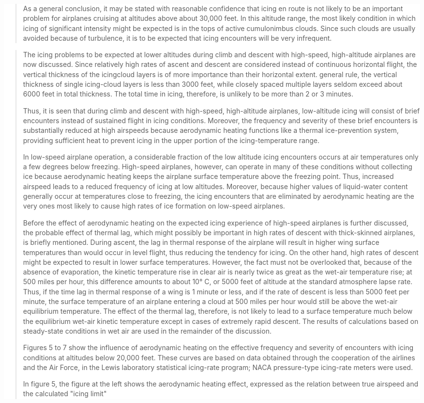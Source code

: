 >As a general conclusion, it may be stated with reasonable confidence that 
icing en route is not likely to be an important problem for airplanes 
cruising at altitudes above about 30,000 feet. In this altitude range, 
the most likely condition in which icing of significant intensity might
be expected is in the tops of active cumulonimbus clouds. Since such clouds 
are usually avoided because of turbulence, it is to be expected that icing 
encounters will be very infrequent.

>The icing problems to be expected at lower altitudes during climb and descent 
with high-speed, high-altitude airplanes are now discussed. Since relatively 
high rates of ascent and descent are considered instead of continuous horizontal 
flight, the vertical thickness of the icingcloud layers is of more importance 
than their horizontal extent. general rule, the vertical thickness of single 
icing-cloud layers is less than 3000 feet, while closely spaced multiple 
layers seldom exceed about 6000 feet in total thickness. The total time in icing, 
therefore, is unlikely to be more than 2 or 3 minutes.
>
>Thus, it is seen that during climb and descent with high-speed, 
high-altitude airplanes, low-altitude icing will consist of brief 
encounters instead of sustained flight in icing conditions. Moreover, 
the frequency and severity of these brief encounters is substantially 
reduced at high airspeeds because aerodynamic heating functions like a 
thermal ice-prevention system, providing sufficient heat to prevent 
icing in the upper portion of the icing-temperature range. 
>
>In low-speed airplane operation, a considerable fraction of the low 
altitude icing encounters occurs at air temperatures only a few degrees 
below freezing. High-speed airplanes, however, can operate in many of 
these conditions without collecting ice because aerodynamic heating 
keeps the airplane surface temperature above the freezing point. 
Thus, increased airspeed leads to a reduced frequency of icing at low altitudes. 
Moreover, because higher values of liquid-water content generally occur at 
temperatures close to freezing, the icing encounters that are eliminated by 
aerodynamic heating are the very ones most likely to cause high rates of ice 
formation on low-speed airplanes.
>
> Before the effect of aerodynamic heating on the expected icing experience 
of high-speed airplanes is further discussed, the probable effect of thermal lag, 
which might possibly be important in high rates of descent with thick-skinned 
airplanes, is briefly mentioned. During ascent, the lag in thermal 
response of the airplane will result in higher wing surface temperatures 
than would occur in level flight, thus reducing the tendency for icing. 
On the other hand, high rates of descent might be expected to result in 
lower surface temperatures. However, the fact must not be overlooked that, 
because of the absence of evaporation, the kinetic temperature rise in clear 
air is nearly twice as great as the wet-air temperature rise; at 500 miles 
per hour, this difference amounts to about 10° C, or 5000 feet of altitude 
at the standard atmosphere lapse rate. Thus, if the time lag in thermal response 
of a wing is 1 minute or less, and if the rate of descent is less than 5000 feet 
per minute, the surface temperature of an airplane entering a cloud at 500 miles 
per hour would still be above the wet-air equilibrium temperature. 
The effect of the thermal lag, therefore, is not likely to lead to a surface 
temperature much below the equilibrium wet-air kinetic temperature except in 
cases of extremely rapid descent. The results of calculations based on 
steady-state conditions in wet air are used in the remainder of the discussion.
>
>Figures 5 to 7 show the influence of aerodynamic heating on the effective frequency 
and severity of encounters with icing conditions at altitudes below 20,000 feet. 
These curves are based on data obtained through the cooperation of the airlines 
and the Air Force, in the Lewis laboratory statistical icing-rate program; NACA 
pressure-type icing-rate meters were used.
>
> In figure 5, the figure at the left shows the aerodynamic heating effect, 
expressed as the relation between true airspeed and the calculated "icing limit" 